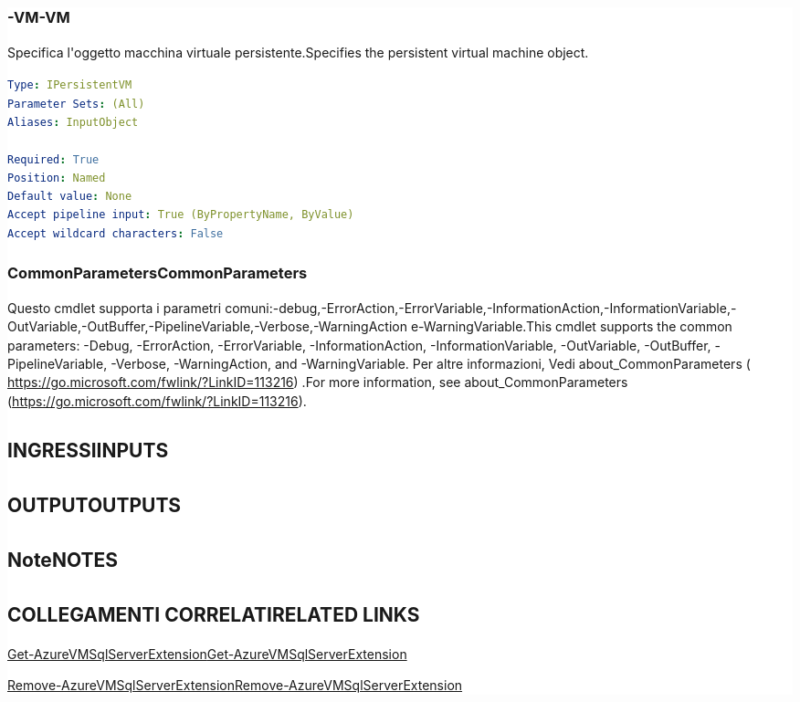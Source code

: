 ### <span data-ttu-id="5031e-148">-VM</span><span class="sxs-lookup"><span data-stu-id="5031e-148">-VM</span></span>
<span data-ttu-id="5031e-149">Specifica l'oggetto macchina virtuale persistente.</span><span class="sxs-lookup"><span data-stu-id="5031e-149">Specifies the persistent virtual machine object.</span></span>

```yaml
Type: IPersistentVM
Parameter Sets: (All)
Aliases: InputObject

Required: True
Position: Named
Default value: None
Accept pipeline input: True (ByPropertyName, ByValue)
Accept wildcard characters: False
```

### <span data-ttu-id="5031e-150">CommonParameters</span><span class="sxs-lookup"><span data-stu-id="5031e-150">CommonParameters</span></span>
<span data-ttu-id="5031e-151">Questo cmdlet supporta i parametri comuni:-debug,-ErrorAction,-ErrorVariable,-InformationAction,-InformationVariable,-OutVariable,-OutBuffer,-PipelineVariable,-Verbose,-WarningAction e-WarningVariable.</span><span class="sxs-lookup"><span data-stu-id="5031e-151">This cmdlet supports the common parameters: -Debug, -ErrorAction, -ErrorVariable, -InformationAction, -InformationVariable, -OutVariable, -OutBuffer, -PipelineVariable, -Verbose, -WarningAction, and -WarningVariable.</span></span> <span data-ttu-id="5031e-152">Per altre informazioni, Vedi about_CommonParameters ( https://go.microsoft.com/fwlink/?LinkID=113216) .</span><span class="sxs-lookup"><span data-stu-id="5031e-152">For more information, see about_CommonParameters (https://go.microsoft.com/fwlink/?LinkID=113216).</span></span>

## <span data-ttu-id="5031e-153">INGRESSI</span><span class="sxs-lookup"><span data-stu-id="5031e-153">INPUTS</span></span>

## <span data-ttu-id="5031e-154">OUTPUT</span><span class="sxs-lookup"><span data-stu-id="5031e-154">OUTPUTS</span></span>

## <span data-ttu-id="5031e-155">Note</span><span class="sxs-lookup"><span data-stu-id="5031e-155">NOTES</span></span>

## <span data-ttu-id="5031e-156">COLLEGAMENTI CORRELATI</span><span class="sxs-lookup"><span data-stu-id="5031e-156">RELATED LINKS</span></span>

[<span data-ttu-id="5031e-157">Get-AzureVMSqlServerExtension</span><span class="sxs-lookup"><span data-stu-id="5031e-157">Get-AzureVMSqlServerExtension</span></span>](./Get-AzureVMSqlServerExtension.md)

[<span data-ttu-id="5031e-158">Remove-AzureVMSqlServerExtension</span><span class="sxs-lookup"><span data-stu-id="5031e-158">Remove-AzureVMSqlServerExtension</span></span>](./Remove-AzureVMSqlServerExtension.md)



